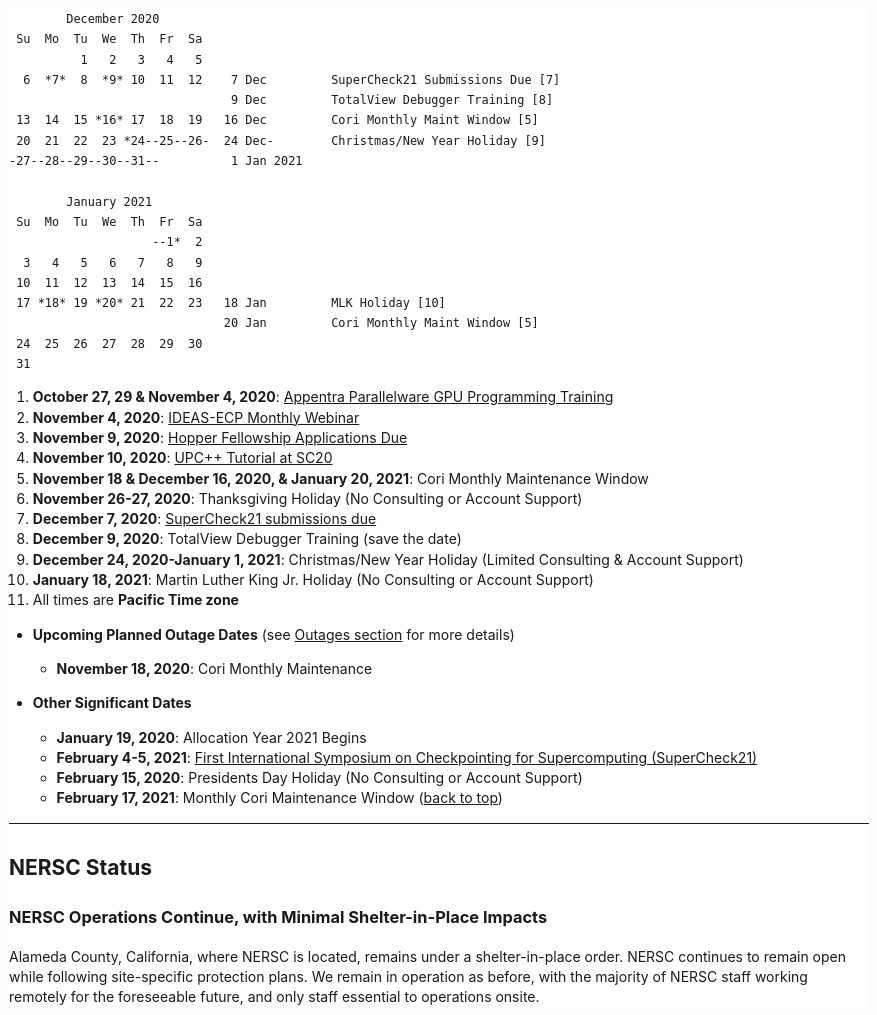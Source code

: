             December 2020   
     Su  Mo  Tu  We  Th  Fr  Sa
              1   2   3   4   5
      6  *7*  8  *9* 10  11  12    7 Dec         SuperCheck21 Submissions Due [7]
                                   9 Dec         TotalView Debugger Training [8]
     13  14  15 *16* 17  18  19   16 Dec         Cori Monthly Maint Window [5]
     20  21  22  23 *24--25--26-  24 Dec-        Christmas/New Year Holiday [9]
    -27--28--29--30--31--          1 Jan 2021    

            January 2021      
     Su  Mo  Tu  We  Th  Fr  Sa  
                        --1*  2   
      3   4   5   6   7   8   9  
     10  11  12  13  14  15  16  
     17 *18* 19 *20* 21  22  23   18 Jan         MLK Holiday [10]
                                  20 Jan         Cori Monthly Maint Window [5]
     24  25  26  27  28  29  30  
     31                

1. **October 27, 29 & November 4, 2020**: [Appentra Parallelware GPU Programming Training](https://www.nersc.gov/users/training/events/parallelware-training-series-oct-nov-2020/)
2. **November 4, 2020**: [IDEAS-ECP Monthly Webinar](#ecpwebinar)
3. **November 9, 2020**: [Hopper Fellowship Applications Due](#hopperfellow)
4. **November 10, 2020**: [UPC++ Tutorial at SC20](#upcpptutorial)
5. **November 18 & December 16, 2020, & January 20, 2021**: Cori Monthly Maintenance Window
6. **November 26-27, 2020**: Thanksgiving Holiday (No Consulting or Account Support)
7. **December 7, 2020**: [SuperCheck21 submissions due](#ckpt)
8. **December 9, 2020**: TotalView Debugger Training (save the date)
8. **December 24, 2020-January 1, 2021**: Christmas/New Year Holiday (Limited Consulting & Account Support)
9. **January 18, 2021**: Martin Luther King Jr. Holiday (No Consulting or Account Support)
10. All times are **Pacific Time zone**

- **Upcoming Planned Outage Dates** (see [Outages section](#outages) for more 
details)
    - **November 18, 2020**: Cori Monthly Maintenance

- **Other Significant Dates**
    - **January 19, 2020**: Allocation Year 2021 Begins
    - **February 4-5, 2021**: [First International Symposium on Checkpointing for Supercomputing (SuperCheck21)](#ckpt)
    - **February 15, 2020**: Presidents Day Holiday (No Consulting or Account Support)
    - **February 17, 2021**: Monthly Cori Maintenance Window
([back to top](#top))

---
## NERSC Status <a name="section1"/></a> ##

### NERSC Operations Continue, with Minimal Shelter-in-Place Impacts <a name="curtailment"/></a> 

Alameda County, California, where NERSC is located, remains under a
shelter-in-place order.
NERSC continues to remain open while following site-specific protection plans.
We remain in operation as before, with the majority of NERSC staff working
remotely for the foreseeable future, and only staff essential to operations 
onsite.
